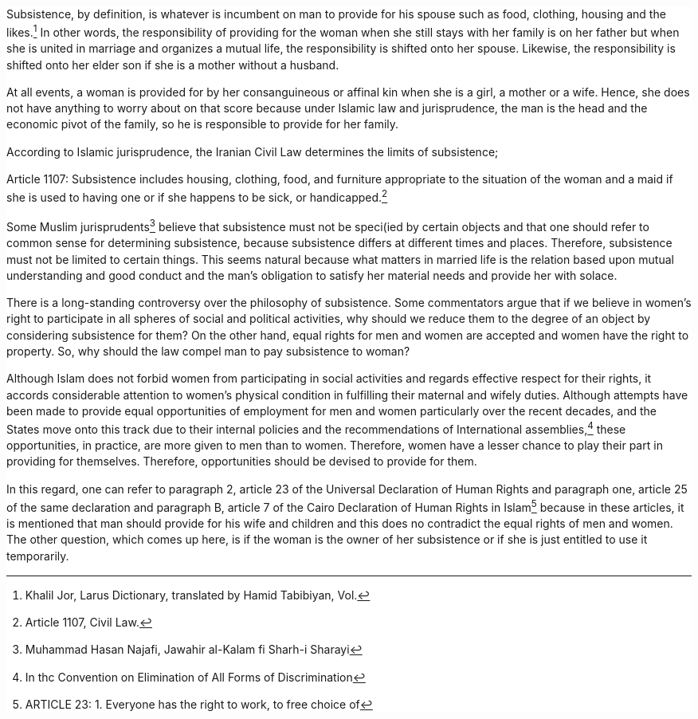 Subsistence, by definition, is whatever is incumbent on man to provide
for his spouse such as food, clothing, housing and the likes.[^24] In
other words, the responsibility of providing for the woman when she
still stays with her family is on her father but when she is united in
marriage and organizes a mutual life, the responsibility is shifted onto
her spouse. Likewise, the responsibility is shifted onto her elder son
if she is a mother without a husband.

At all events, a woman is provided for by her consanguineous or affinal
kin when she is a girl, a mother or a wife. Hence, she does not have
anything to worry about on that score because under Islamic law and
jurisprudence, the man is the head and the economic pivot of the family,
so he is responsible to provide for her family.

According to Islamic jurisprudence, the Iranian Civil Law determines the
limits of subsistence;

Article 1107: Subsistence includes housing, clothing, food, and
furniture appropriate to the situation of the woman and a maid if she is
used to having one or if she happens to be sick, or handicapped.[^25]

Some Muslim jurisprudents[^26] believe that subsistence must not be
speci(ied by certain objects and that one should refer to common sense
for determining subsistence, because subsistence differs at different
times and places. Therefore, subsistence must not be limited to certain
things. This seems natural because what matters in married life is the
relation based upon mutual understanding and good conduct and the man’s
obligation to satisfy her material needs and provide her with solace.

There is a long-standing controversy over the philosophy of subsistence.
Some commentators argue that if we believe in women’s right to
participate in all spheres of social and political activities, why
should we reduce them to the degree of an object by considering
subsistence for them? On the other hand, equal rights for men and women
are accepted and women have the right to property. So, why should the
law compel man to pay subsistence to woman?

Although Islam does not forbid women from participating in social
activities and regards effective respect for their rights, it accords
considerable attention to women’s physical condition in fulfilling their
maternal and wifely duties. Although attempts have been made to provide
equal opportunities of employment for men and women particularly over
the recent decades, and the States move onto this track due to their
internal policies and the recommendations of International
assemblies,[^27] these opportunities, in practice, are more given to men
than to women. Therefore, women have a lesser chance to play their part
in providing for themselves. Therefore, opportunities should be devised
to provide for them.

In this regard, one can refer to paragraph 2, article 23 of the
Universal Declaration of Human Rights and paragraph one, article 25 of
the same declaration and paragraph B, article 7 of the Cairo Declaration
of Human Rights in Islam[^28] because in these articles, it is mentioned
that man should provide for his wife and children and this does no
contradict the equal rights of men and women. The other question, which
comes up here, is if the woman is the owner of her subsistence or if she
is just entitled to use it temporarily.


[^1]: Manuchihr Tabataba’i Mu’tamini, Azadiha-yi Umumi va Huquq-i Bashar
[^2]: Nasir Katuziyan, Huquq-i Madani, Amval va Malikiyyat (Civil
[^3]: Hasan Sadr, Huquq-i Zan dar al-Islam wa Urupa (Women’s Rights in
[^4]: The Universal Declaration of Human Rights, Article 17, paragraph
[^5]: Hasan Sadr, ibid, pp. 24-35 & 99
[^6]: Nasir Katuziyan, Huquq-i Madani-yi Khanivadah (Family Civil
[^7]: Article 79 in official documents; Article 63 in civil principles.
[^8]: Article 140 of the Civil law stipulates: “Ownership is obtained
[^9]: Article 861, Civil Law
[^10]: Article 902, ibid.
[^11]: Article 908, ibid.
[^12]: Article 902, ibid.
[^13]: Article 908, 909, ibid.
[^14]: Murtaza Mutahhari, Nizam-i Huquq-i Zan dar Islam (Woman’s Rights
[^15]: Muhammad Taqi Ja’fari, International Human Rights in Islam and
[^16]: I have used the following sources in writing this article: Hasan
[^17]: 2 Nasir Katuziyan, Huquq-i Madan-yi Khanivadeh (Civil Rights of
[^18]: Article 1087, Civil Law, “If permanent marriage portion is not
[^19]: Article 1079, Civil Law, “Dowry should be fixed between the two
[^20]: Article 1087, Civil Law.
[^21]: Ruhullah Musavi Khumaini, Tahrir al-Wasilah, Vol. 2, p. 297,
[^22]: Ibid.
[^23]: Article 1082, Civil Law
[^24]: Khalil Jor, Larus Dictionary, translated by Hamid Tabibiyan, Vol.
[^25]: Article 1107, Civil Law.
[^26]: Muhammad Hasan Najafi, Jawahir al-Kalam fi Sharh-i Sharayi
[^27]: In thc Convention on Elimination of All Forms of Discrimination
[^28]: ARTICLE 23: 1. Everyone has the right to work, to free choice of
[^29]: For further information see Zahra Davar, A Study of Divorce in
[^30]: Muhammad Taqi Ja’fari, ibid.
[^31]: Articles 6 & 7 of the Cairo Declaration of Human Rights in Islam
[^32]: Article 900 of Civil Law, “The precept of the two heirs is one
[^33]: Article 949 of the Civil law states, “In the absence of any
[^34]: Article 946 of Civil Law, The husband inherits from all the
[^35]: Manuchihr Tabataba’i Mu’tamani, Azadiha-yi Umumi va Huquq-i
[^36]: Articles 75 & 77 of the Labor Law of the Islamic Republic of
[^37]: Articles· 75-78, Labor Law, the law of propagating breastfeeding
[^38]: Article 1117, Civil Law.
[^39]: In article 18 the Law of Protection of Family, Approved 1974,
[^40]: 1951, Quoted from Majma al-Masa’il Istifta’at, Hazrat Ayatullah
[^41]: As to the equality of wages of men and women for equal work in
[^42]: In two futurist documents of Nairobi and Peking, which have dealt
[^43]: Hasan Sadr, Huquq-i Zan dar al-Islam va Urupa (Women’s Rights in